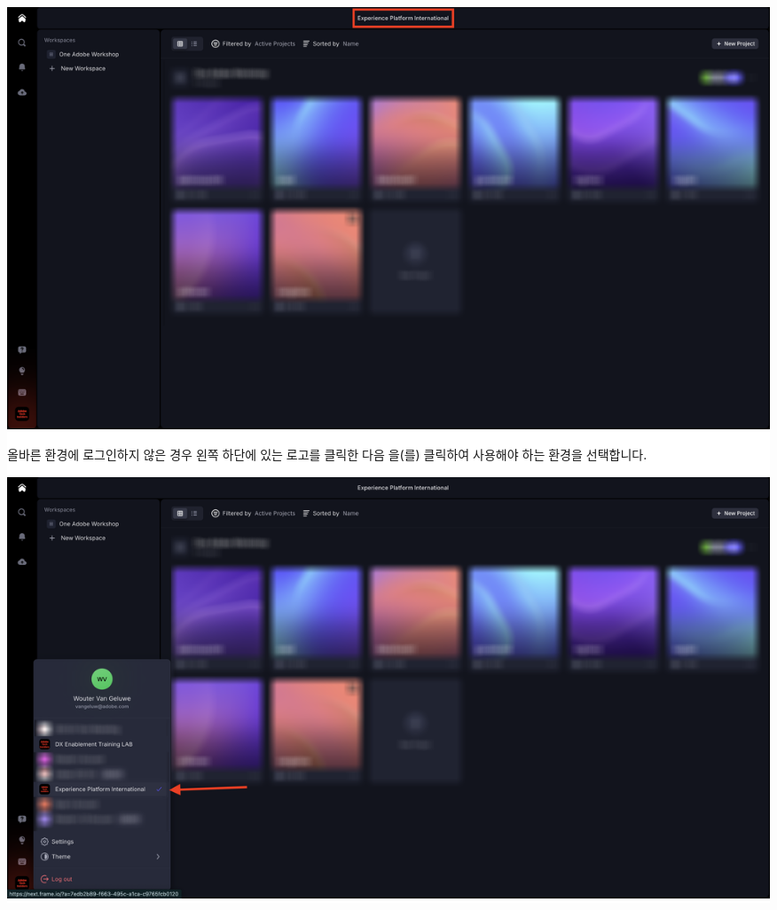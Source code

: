 ![Frame.io](./images/frameio1.png)

올바른 환경에 로그인하지 않은 경우 왼쪽 하단에 있는 로고를 클릭한 다음 을(를) 클릭하여 사용해야 하는 환경을 선택합니다.

![Frame.io](./images/frameio2.png)
